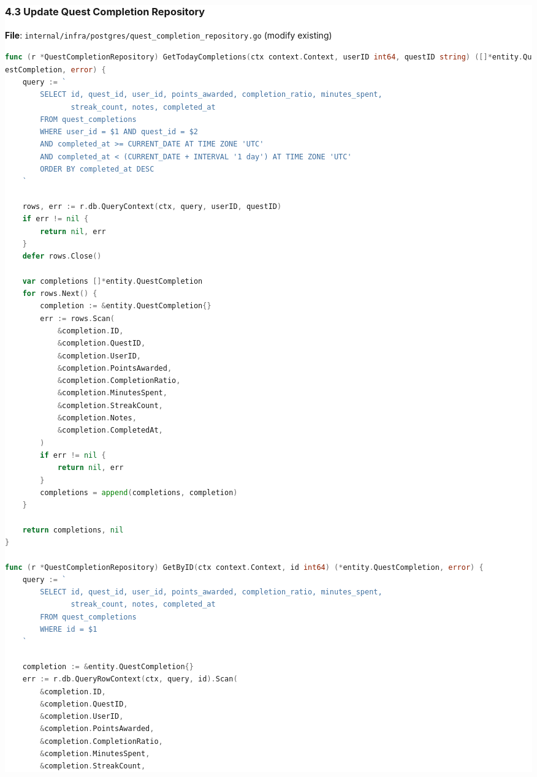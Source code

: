 ### 4.3 Update Quest Completion Repository
**File**: `internal/infra/postgres/quest_completion_repository.go` (modify existing)

```go
func (r *QuestCompletionRepository) GetTodayCompletions(ctx context.Context, userID int64, questID string) ([]*entity.QuestCompletion, error) {
    query := `
        SELECT id, quest_id, user_id, points_awarded, completion_ratio, minutes_spent, 
               streak_count, notes, completed_at
        FROM quest_completions 
        WHERE user_id = $1 AND quest_id = $2 
        AND completed_at >= CURRENT_DATE AT TIME ZONE 'UTC'
        AND completed_at < (CURRENT_DATE + INTERVAL '1 day') AT TIME ZONE 'UTC'
        ORDER BY completed_at DESC
    `
    
    rows, err := r.db.QueryContext(ctx, query, userID, questID)
    if err != nil {
        return nil, err
    }
    defer rows.Close()
    
    var completions []*entity.QuestCompletion
    for rows.Next() {
        completion := &entity.QuestCompletion{}
        err := rows.Scan(
            &completion.ID,
            &completion.QuestID,
            &completion.UserID,
            &completion.PointsAwarded,
            &completion.CompletionRatio,
            &completion.MinutesSpent,
            &completion.StreakCount,
            &completion.Notes,
            &completion.CompletedAt,
        )
        if err != nil {
            return nil, err
        }
        completions = append(completions, completion)
    }
    
    return completions, nil
}

func (r *QuestCompletionRepository) GetByID(ctx context.Context, id int64) (*entity.QuestCompletion, error) {
    query := `
        SELECT id, quest_id, user_id, points_awarded, completion_ratio, minutes_spent, 
               streak_count, notes, completed_at
        FROM quest_completions 
        WHERE id = $1
    `
    
    completion := &entity.QuestCompletion{}
    err := r.db.QueryRowContext(ctx, query, id).Scan(
        &completion.ID,
        &completion.QuestID,
        &completion.UserID,
        &completion.PointsAwarded,
        &completion.CompletionRatio,
        &completion.MinutesSpent,
        &completion.StreakCount,
```